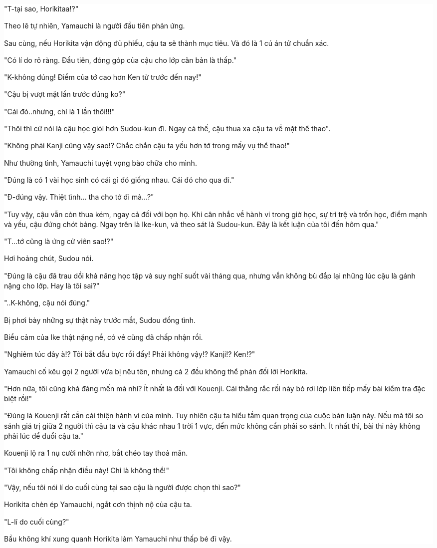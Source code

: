 "T-tại sao, Horikitaa!?"

Theo lẽ tự nhiên, Yamauchi là người đầu tiên phản ứng.

Sau cùng, nếu Horikita vận động đủ phiếu, cậu ta sẽ thành mục tiêu. Và đó là 1 cú án tử chuẩn xác.

"Có lí do rõ ràng. Đầu tiên, đóng góp của cậu cho lớp căn bản là thấp."

"K-không đúng! Điểm của tớ cao hơn Ken từ trước đến nay!"

"Cậu bị vượt mặt lần trước đúng ko?"

"Cái đó..nhưng, chỉ là 1 lần thôi!!!"

"Thôi thì cứ nói là cậu học giỏi hơn Sudou-kun đi. Ngay cả thế, cậu thua xa cậu ta về mặt thể thao".

"Không phải Kanji cũng vậy sao!? Chắc chắn cậu ta yếu hơn tớ trong mấy vụ thể thao!"

Như thường tình, Yamauchi tuyệt vọng bào chữa cho mình.

"Đúng là có 1 vài học sinh có cái gì đó giống nhau. Cái đó cho qua đi."

"Đ-đúng vậy. Thiệt tình\... tha cho tớ đi mà\...?"

"Tuy vậy, cậu vẫn còn thua kém, ngay cả đối với bọn họ. Khi cân nhắc về hành vi trong giờ học, sự trì trệ và trốn học, điểm mạnh và yếu, cậu đứng chót bảng. Ngay trên là Ike-kun, và theo sát là Sudou-kun. Đây là kết luận của tôi đến hôm qua."

"T\...tớ cũng là ứng cử viên sao!?"

Hơi hoảng chút, Sudou nói.

"Đúng là cậu đã trau dồi khả năng học tập và suy nghĩ suốt vài tháng qua, nhưng vẫn không bù đắp lại những lúc cậu là gánh nặng cho lớp. Hay là tôi sai?"

"..K-không, cậu nói đúng."

Bị phơi bày những sự thật này trước mắt, Sudou đồng tình.

Biểu cảm của Ike thật nặng nề, có vẻ cũng đã chấp nhận rồi.

"Nghiêm túc đây à!? Tôi bắt đầu bực rồi đấy! Phải không vậy!? Kanji!? Ken!?"

Yamauchi cố kêu gọi 2 người vừa bị nêu tên, nhưng cả 2 đều không thể phản đối lời Horikita.

"Hơn nữa, tôi cũng khá đáng mến mà nhỉ? Ít nhất là đối với Kouenji. Cái thằng rắc rối này bỏ rơi lớp liên tiếp mấy bài kiểm tra đặc biệt rồi!"

"Đúng là Kouenji rất cần cải thiện hành vi của mình. Tuy nhiên cậu ta hiểu tầm quan trọng của cuộc bàn luận này. Nếu mà tôi so sánh giá trị giữa 2 người thì cậu ta và cậu khác nhau 1 trời 1 vực, đến mức không cần phải so sánh. Ít nhất thì, bài thi này không phải lúc để đuổi cậu ta."

Kouenji lộ ra 1 nụ cười nhởn nhơ, bắt chéo tay thoả mãn.

"Tôi không chấp nhận điều này! Chỉ là không thể!"

"Vậy, nếu tôi nói lí do cuối cùng tại sao cậu là người được chọn thì sao?"

Horikita chèn ép Yamauchi, ngắt cơn thịnh nộ của cậu ta.

"L-lí do cuối cùng?"

Bầu không khí xung quanh Horikita làm Yamauchi như thấp bé đi vậy.
